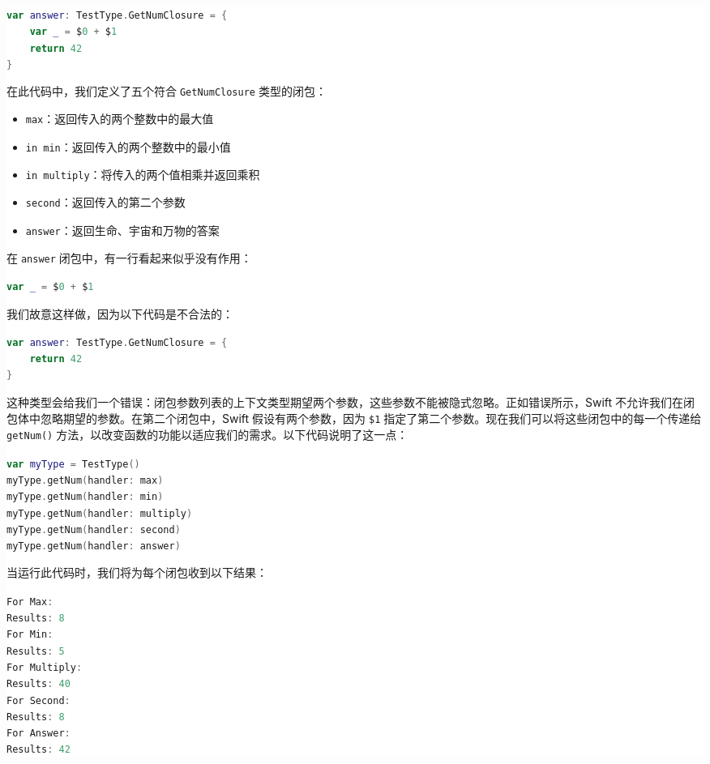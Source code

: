 ```swift
var answer: TestType.GetNumClosure = { 
    var _ = $0 + $1
    return 42
} 
```

在此代码中，我们定义了五个符合 `GetNumClosure` 类型的闭包：

+   `max`：返回传入的两个整数中的最大值

+   `in min`：返回传入的两个整数中的最小值

+   `in multiply`：将传入的两个值相乘并返回乘积

+   `second`：返回传入的第二个参数

+   `answer`：返回生命、宇宙和万物的答案

在 `answer` 闭包中，有一行看起来似乎没有作用：

```swift
var _ = $0 + $1 
```

我们故意这样做，因为以下代码是不合法的：

```swift
var answer: TestType.GetNumClosure = {
    return 42
} 
```

这种类型会给我们一个错误：闭包参数列表的上下文类型期望两个参数，这些参数不能被隐式忽略。正如错误所示，Swift 不允许我们在闭包体中忽略期望的参数。在第二个闭包中，Swift 假设有两个参数，因为 `$1` 指定了第二个参数。现在我们可以将这些闭包中的每一个传递给 `getNum()` 方法，以改变函数的功能以适应我们的需求。以下代码说明了这一点：

```swift
var myType = TestType()
myType.getNum(handler: max)
myType.getNum(handler: min)
myType.getNum(handler: multiply)
myType.getNum(handler: second)
myType.getNum(handler: answer) 
```

当运行此代码时，我们将为每个闭包收到以下结果：

```swift
For Max: 
Results: 8
For Min: 
Results: 5
For Multiply: 
Results: 40
For Second: 
Results: 8
For Answer: 
Results: 42 
```
